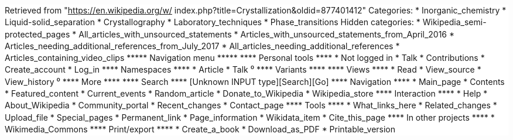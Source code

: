 Retrieved from "https://en.wikipedia.org/w/
index.php?title=Crystallization&oldid=877401412"
Categories:
    * Inorganic_chemistry
    * Liquid-solid_separation
    * Crystallography
    * Laboratory_techniques
    * Phase_transitions
Hidden categories:
    * Wikipedia_semi-protected_pages
    * All_articles_with_unsourced_statements
    * Articles_with_unsourced_statements_from_April_2016
    * Articles_needing_additional_references_from_July_2017
    * All_articles_needing_additional_references
    * Articles_containing_video_clips
***** Navigation menu *****
**** Personal tools ****
    * Not logged in
    * Talk
    * Contributions
    * Create_account
    * Log_in
**** Namespaces ****
    * Article
    * Talk
⁰
**** Variants ****
**** Views ****
    * Read
    * View_source
    * View_history
⁰
**** More ****
**** Search ****
[Unknown INPUT type][Search][Go]
**** Navigation ****
    * Main_page
    * Contents
    * Featured_content
    * Current_events
    * Random_article
    * Donate_to_Wikipedia
    * Wikipedia_store
**** Interaction ****
    * Help
    * About_Wikipedia
    * Community_portal
    * Recent_changes
    * Contact_page
**** Tools ****
    * What_links_here
    * Related_changes
    * Upload_file
    * Special_pages
    * Permanent_link
    * Page_information
    * Wikidata_item
    * Cite_this_page
**** In other projects ****
    * Wikimedia_Commons
**** Print/export ****
    * Create_a_book
    * Download_as_PDF
    * Printable_version